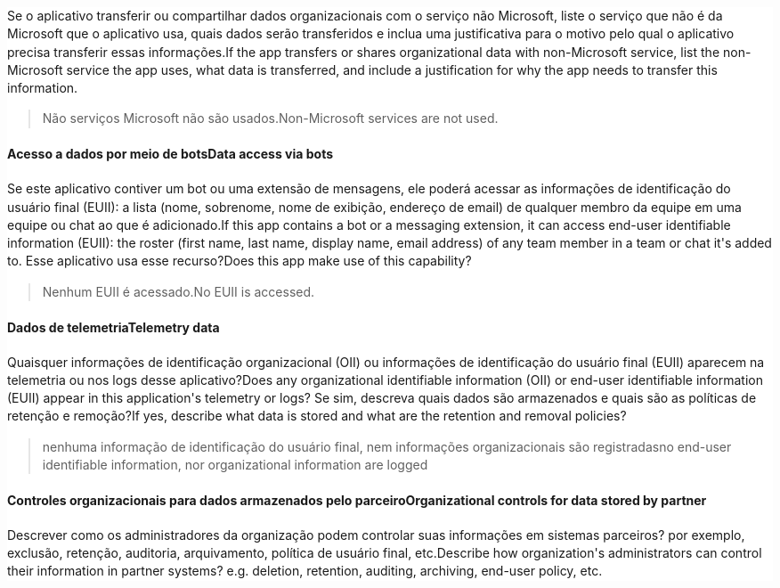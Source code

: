 <span data-ttu-id="a6cc8-131">Se o aplicativo transferir ou compartilhar dados organizacionais com o serviço não Microsoft, liste o serviço que não é da Microsoft que o aplicativo usa, quais dados serão transferidos e inclua uma justificativa para o motivo pelo qual o aplicativo precisa transferir essas informações.</span><span class="sxs-lookup"><span data-stu-id="a6cc8-131">If the app transfers or shares organizational data with non-Microsoft service, list the non-Microsoft service the app uses, what data is transferred, and include a justification for why the app needs to transfer this information.</span></span>

><span data-ttu-id="a6cc8-132">Não serviços Microsoft não são usados.</span><span class="sxs-lookup"><span data-stu-id="a6cc8-132">Non-Microsoft services are not used.</span></span>

#### <a name="data-access-via-bots"></a><span data-ttu-id="a6cc8-133">Acesso a dados por meio de bots</span><span class="sxs-lookup"><span data-stu-id="a6cc8-133">Data access via bots</span></span>

<span data-ttu-id="a6cc8-134">Se este aplicativo contiver um bot ou uma extensão de mensagens, ele poderá acessar as informações de identificação do usuário final (EUII): a lista (nome, sobrenome, nome de exibição, endereço de email) de qualquer membro da equipe em uma equipe ou chat ao que é adicionado.</span><span class="sxs-lookup"><span data-stu-id="a6cc8-134">If this app contains a bot or a messaging extension, it can access end-user identifiable information (EUII): the roster (first name, last name, display name, email address) of any team member in a team or chat it's added to.</span></span> <span data-ttu-id="a6cc8-135">Esse aplicativo usa esse recurso?</span><span class="sxs-lookup"><span data-stu-id="a6cc8-135">Does this app make use of this capability?</span></span>

><span data-ttu-id="a6cc8-136">Nenhum EUII é acessado.</span><span class="sxs-lookup"><span data-stu-id="a6cc8-136">No EUII is accessed.</span></span>



#### <a name="telemetry-data"></a><span data-ttu-id="a6cc8-137">Dados de telemetria</span><span class="sxs-lookup"><span data-stu-id="a6cc8-137">Telemetry data</span></span>

<span data-ttu-id="a6cc8-138">Quaisquer informações de identificação organizacional (OII) ou informações de identificação do usuário final (EUII) aparecem na telemetria ou nos logs desse aplicativo?</span><span class="sxs-lookup"><span data-stu-id="a6cc8-138">Does any organizational identifiable information (OII) or end-user identifiable information (EUII) appear in this application's telemetry or logs?</span></span> <span data-ttu-id="a6cc8-139">Se sim, descreva quais dados são armazenados e quais são as políticas de retenção e remoção?</span><span class="sxs-lookup"><span data-stu-id="a6cc8-139">If yes, describe what data is stored and what are the retention and removal policies?</span></span>

><span data-ttu-id="a6cc8-140">nenhuma informação de identificação do usuário final, nem informações organizacionais são registradas</span><span class="sxs-lookup"><span data-stu-id="a6cc8-140">no end-user identifiable information, nor organizational information are logged</span></span>

#### <a name="organizational-controls-for-data-stored-by-partner"></a><span data-ttu-id="a6cc8-141">Controles organizacionais para dados armazenados pelo parceiro</span><span class="sxs-lookup"><span data-stu-id="a6cc8-141">Organizational controls for data stored by partner</span></span>

<span data-ttu-id="a6cc8-142">Descrever como os administradores da organização podem controlar suas informações em sistemas parceiros? por exemplo, exclusão, retenção, auditoria, arquivamento, política de usuário final, etc.</span><span class="sxs-lookup"><span data-stu-id="a6cc8-142">Describe how organization's administrators can control their information in partner systems? e.g. deletion, retention, auditing, archiving, end-user policy, etc.</span></span>
